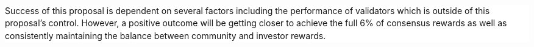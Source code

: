 Success of this proposal is dependent on several factors including the performance of validators
which is outside of this proposal’s control. However, a positive outcome will be getting closer to
achieve the full 6% of consensus rewards as well as consistently maintaining the balance between
community and investor rewards.
